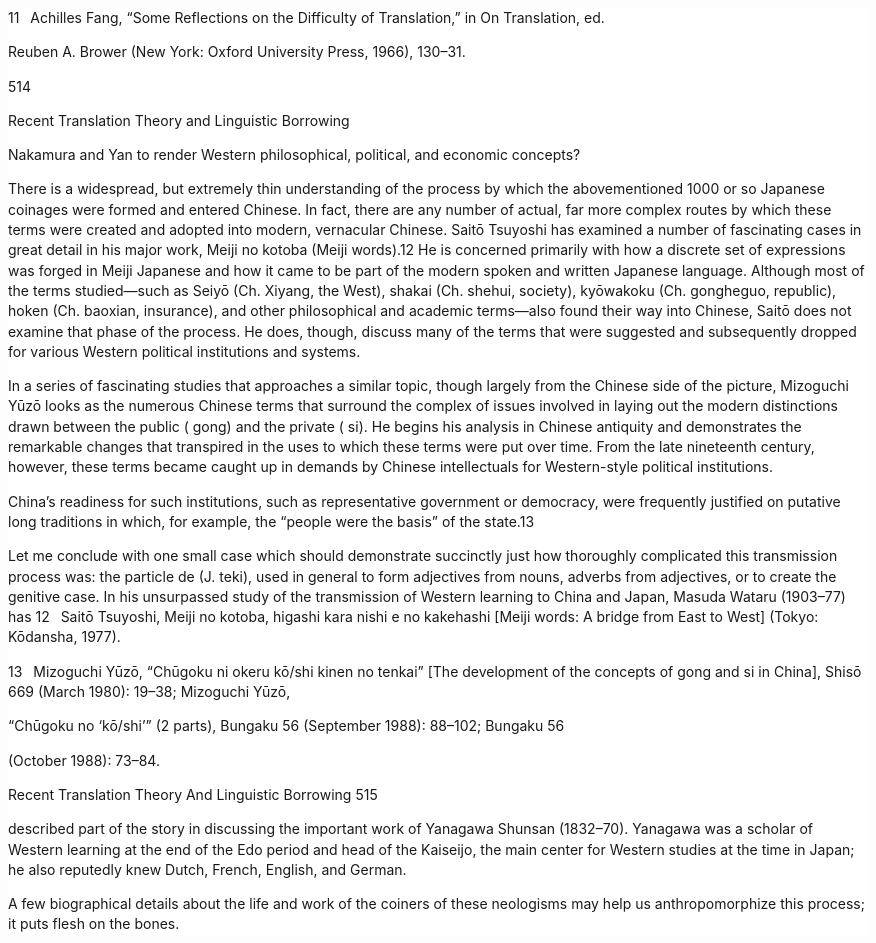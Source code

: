 11  Achilles Fang, “Some Reflections on the Difficulty of Translation,” in On Translation, ed. 

Reuben A. Brower \(New York: Oxford University Press, 1966\), 130–31. 

514

Recent Translation Theory and Linguistic Borrowing

Nakamura and Yan to render Western philosophical, political, and economic concepts? 

There is a widespread, but extremely thin understanding of the process by which the abovementioned 1000 or so Japanese coinages were formed and entered Chinese. In fact, there are any number of actual, far more complex routes by which these terms were created and adopted into modern, vernacular Chinese. Saitō Tsuyoshi has examined a number of fascinating cases in great detail in his major work, Meiji no kotoba \(Meiji words\).12 He is concerned primarily with how a discrete set of expressions was forged in Meiji Japanese and how it came to be part of the modern spoken and written Japanese language. Although most of the terms studied—such as Seiyō \(Ch. Xiyang, the West\), shakai \(Ch. shehui, society\), kyōwakoku \(Ch. gongheguo, republic\), hoken \(Ch. baoxian, insurance\), and other philosophical and academic terms—also found their way into Chinese, Saitō does not examine that phase of the process. He does, though, discuss many of the terms that were suggested and subsequently dropped for various Western political institutions and systems. 

In a series of fascinating studies that approaches a similar topic, though largely from the Chinese side of the picture, Mizoguchi Yūzō looks as the numerous Chinese terms that surround the complex of issues involved in laying out the modern distinctions drawn between the public \( gong\) and the private \( si\). He begins his analysis in Chinese antiquity and demonstrates the remarkable changes that transpired in the uses to which these terms were put over time. From the late nineteenth century, however, these terms became caught up in demands by Chinese intellectuals for Western-style political institutions. 

China’s readiness for such institutions, such as representative government or democracy, were frequently justified on putative long traditions in which, for example, the “people were the basis” of the state.13

Let me conclude with one small case which should demonstrate succinctly just how thoroughly complicated this transmission process was: the particle de \(J. teki\), used in general to form adjectives from nouns, adverbs from adjectives, or to create the genitive case. In his unsurpassed study of the transmission of Western learning to China and Japan, Masuda Wataru \(1903–77\) has 12  Saitō   Tsuyoshi,  Meiji no kotoba, higashi kara nishi e no kakehashi \[Meiji words: A bridge from East to West\] \(Tokyo: Kōdansha, 1977\). 

13  Mizoguchi Yūzō, “Chūgoku ni okeru kō/shi kinen no tenkai” \[The development of the concepts of gong and si in China\], Shisō 669 \(March 1980\): 19–38; Mizoguchi Yūzō, 

“Chūgoku no ‘kō/shi’” \(2 parts\), Bungaku 56 \(September 1988\): 88–102; Bungaku 56 

\(October 1988\): 73–84. 

Recent Translation Theory And Linguistic Borrowing 515

described part of the story in discussing the important work of Yanagawa Shunsan \(1832–70\). Yanagawa was a scholar of Western learning at the end of the Edo period and head of the Kaiseijo, the main center for Western studies at the time in Japan; he also reputedly knew Dutch, French, English, and German. 

A few biographical details about the life and work of the coiners of these neologisms may help us anthropomorphize this process; it puts flesh on the bones. 
